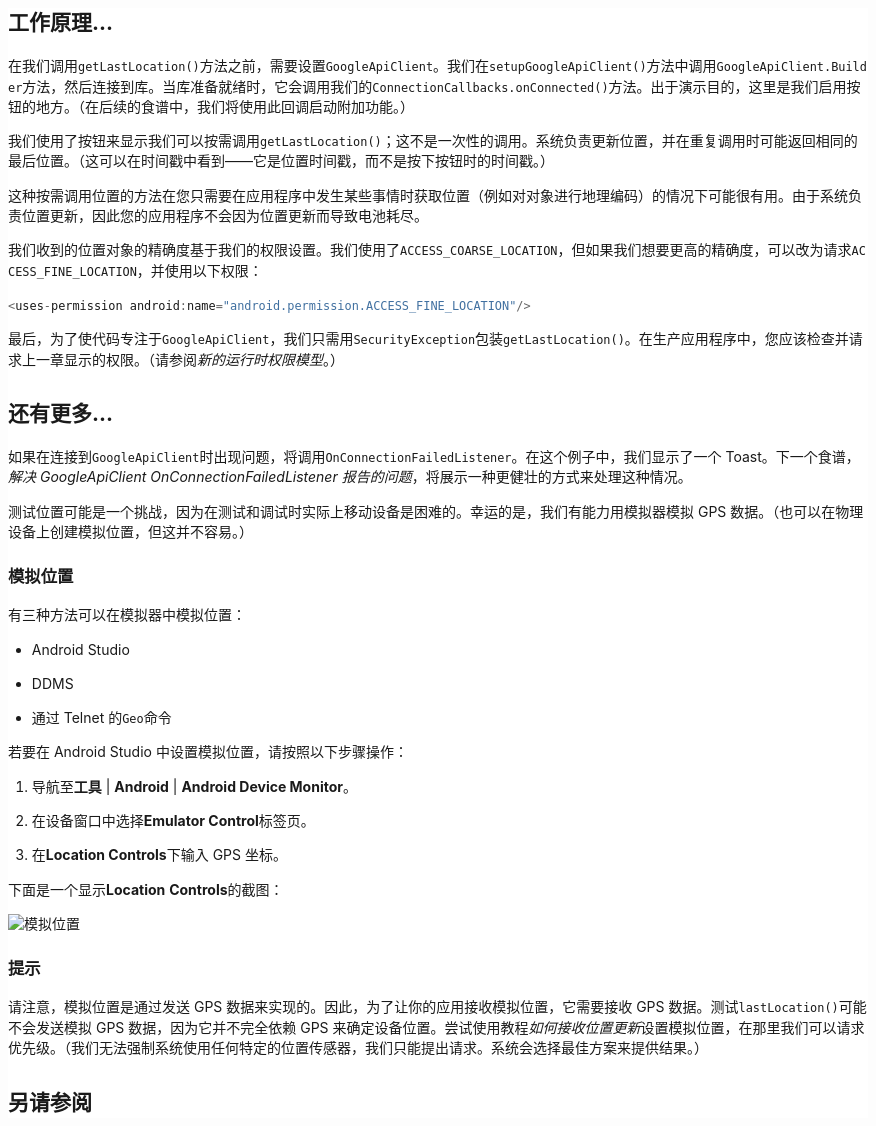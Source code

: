 ## 工作原理...

在我们调用`getLastLocation()`方法之前，需要设置`GoogleApiClient`。我们在`setupGoogleApiClient()`方法中调用`GoogleApiClient.Builder`方法，然后连接到库。当库准备就绪时，它会调用我们的`ConnectionCallbacks.onConnected()`方法。出于演示目的，这里是我们启用按钮的地方。（在后续的食谱中，我们将使用此回调启动附加功能。）

我们使用了按钮来显示我们可以按需调用`getLastLocation()`；这不是一次性的调用。系统负责更新位置，并在重复调用时可能返回相同的最后位置。（这可以在时间戳中看到——它是位置时间戳，而不是按下按钮时的时间戳。）

这种按需调用位置的方法在您只需要在应用程序中发生某些事情时获取位置（例如对对象进行地理编码）的情况下可能很有用。由于系统负责位置更新，因此您的应用程序不会因为位置更新而导致电池耗尽。

我们收到的位置对象的精确度基于我们的权限设置。我们使用了`ACCESS_COARSE_LOCATION`，但如果我们想要更高的精确度，可以改为请求`ACCESS_FINE_LOCATION`，并使用以下权限：

```kt
<uses-permission android:name="android.permission.ACCESS_FINE_LOCATION"/>
```

最后，为了使代码专注于`GoogleApiClient`，我们只需用`SecurityException`包装`getLastLocation()`。在生产应用程序中，您应该检查并请求上一章显示的权限。（请参阅*新的运行时权限模型*。）

## 还有更多...

如果在连接到`GoogleApiClient`时出现问题，将调用`OnConnectionFailedListener`。在这个例子中，我们显示了一个 Toast。下一个食谱，*解决 GoogleApiClient OnConnectionFailedListener 报告的问题*，将展示一种更健壮的方式来处理这种情况。

测试位置可能是一个挑战，因为在测试和调试时实际上移动设备是困难的。幸运的是，我们有能力用模拟器模拟 GPS 数据。（也可以在物理设备上创建模拟位置，但这并不容易。）

### 模拟位置

有三种方法可以在模拟器中模拟位置：

+   Android Studio

+   DDMS

+   通过 Telnet 的`Geo`命令

若要在 Android Studio 中设置模拟位置，请按照以下步骤操作：

1.  导航至**工具** | **Android** | **Android Device Monitor**。

1.  在设备窗口中选择**Emulator Control**标签页。

1.  在**Location Controls**下输入 GPS 坐标。

下面是一个显示**Location** **Controls**的截图：

![模拟位置](https://github.com/OpenDocCN/freelearn-android-pt2-zh/raw/master/docs/andr-app-dev-cb-2e/img/B05057_13_3.jpg)

### 提示

请注意，模拟位置是通过发送 GPS 数据来实现的。因此，为了让你的应用接收模拟位置，它需要接收 GPS 数据。测试`lastLocation()`可能不会发送模拟 GPS 数据，因为它并不完全依赖 GPS 来确定设备位置。尝试使用教程*如何接收位置更新*设置模拟位置，在那里我们可以请求优先级。（我们无法强制系统使用任何特定的位置传感器，我们只能提出请求。系统会选择最佳方案来提供结果。）

## 另请参阅
